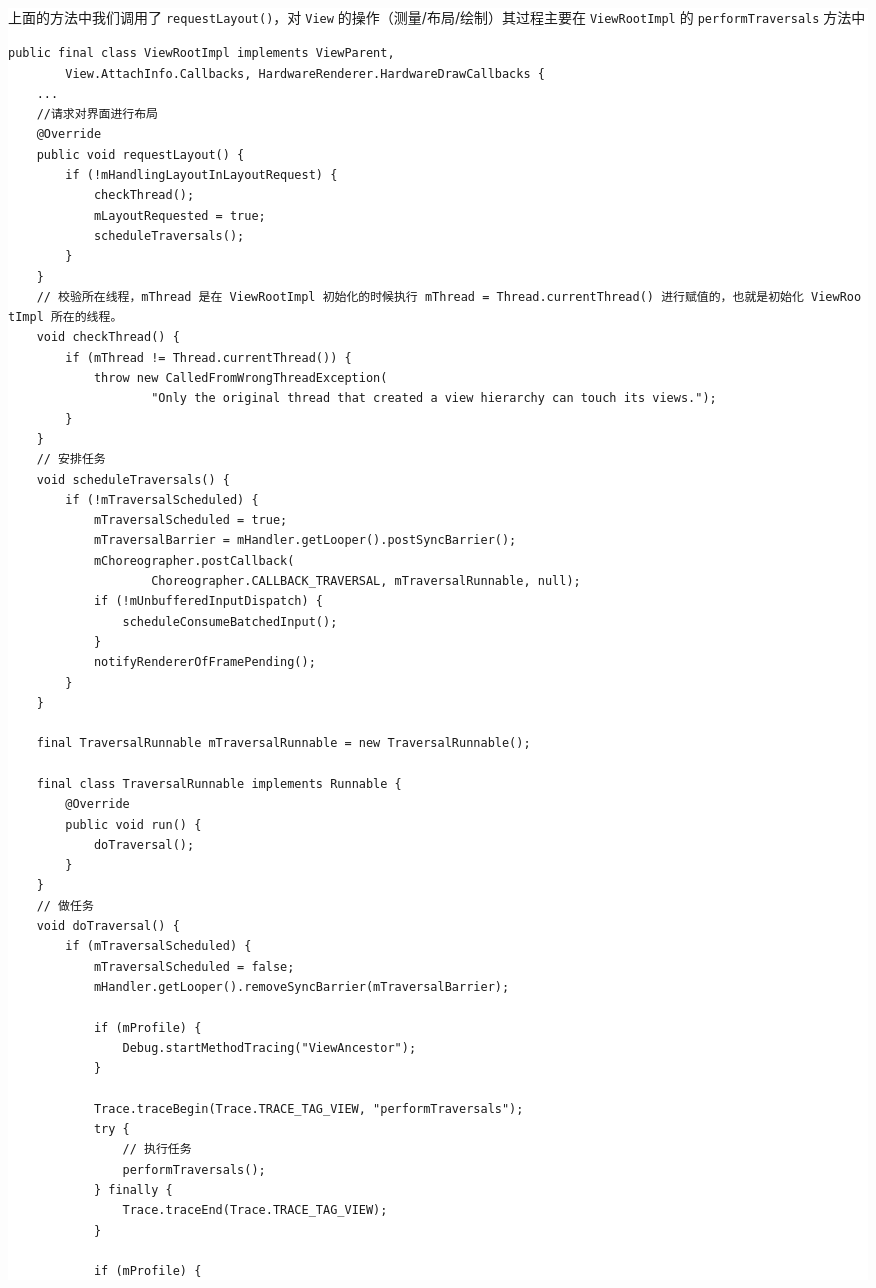 上面的方法中我们调用了 `requestLayout()`，对 `View` 的操作（测量/布局/绘制）其过程主要在 `ViewRootImpl` 的 `performTraversals` 方法中

```
public final class ViewRootImpl implements ViewParent,
        View.AttachInfo.Callbacks, HardwareRenderer.HardwareDrawCallbacks {
    ...
    //请求对界面进行布局
    @Override
    public void requestLayout() {
        if (!mHandlingLayoutInLayoutRequest) {
            checkThread();
            mLayoutRequested = true;
            scheduleTraversals();
        }
    }
    // 校验所在线程，mThread 是在 ViewRootImpl 初始化的时候执行 mThread = Thread.currentThread() 进行赋值的，也就是初始化 ViewRootImpl 所在的线程。
    void checkThread() {
        if (mThread != Thread.currentThread()) {
            throw new CalledFromWrongThreadException(
                    "Only the original thread that created a view hierarchy can touch its views.");
        }
    }
    // 安排任务
    void scheduleTraversals() {
        if (!mTraversalScheduled) {
            mTraversalScheduled = true;
            mTraversalBarrier = mHandler.getLooper().postSyncBarrier();
            mChoreographer.postCallback(
                    Choreographer.CALLBACK_TRAVERSAL, mTraversalRunnable, null);
            if (!mUnbufferedInputDispatch) {
                scheduleConsumeBatchedInput();
            }
            notifyRendererOfFramePending();
        }
    }

    final TraversalRunnable mTraversalRunnable = new TraversalRunnable();

    final class TraversalRunnable implements Runnable {
        @Override
        public void run() {
            doTraversal();
        }
    }
    // 做任务
    void doTraversal() {
        if (mTraversalScheduled) {
            mTraversalScheduled = false;
            mHandler.getLooper().removeSyncBarrier(mTraversalBarrier);

            if (mProfile) {
                Debug.startMethodTracing("ViewAncestor");
            }

            Trace.traceBegin(Trace.TRACE_TAG_VIEW, "performTraversals");
            try {
                // 执行任务
                performTraversals();
            } finally {
                Trace.traceEnd(Trace.TRACE_TAG_VIEW);
            }

            if (mProfile) {
```